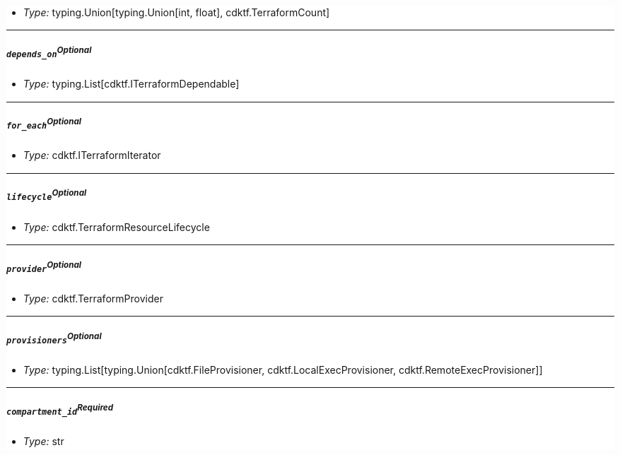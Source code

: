 - *Type:* typing.Union[typing.Union[int, float], cdktf.TerraformCount]

---

##### `depends_on`<sup>Optional</sup> <a name="depends_on" id="rhizo-co-terraform-provider-oci.vnMonitoringPathAnalyzerTest.VnMonitoringPathAnalyzerTest.Initializer.parameter.dependsOn"></a>

- *Type:* typing.List[cdktf.ITerraformDependable]

---

##### `for_each`<sup>Optional</sup> <a name="for_each" id="rhizo-co-terraform-provider-oci.vnMonitoringPathAnalyzerTest.VnMonitoringPathAnalyzerTest.Initializer.parameter.forEach"></a>

- *Type:* cdktf.ITerraformIterator

---

##### `lifecycle`<sup>Optional</sup> <a name="lifecycle" id="rhizo-co-terraform-provider-oci.vnMonitoringPathAnalyzerTest.VnMonitoringPathAnalyzerTest.Initializer.parameter.lifecycle"></a>

- *Type:* cdktf.TerraformResourceLifecycle

---

##### `provider`<sup>Optional</sup> <a name="provider" id="rhizo-co-terraform-provider-oci.vnMonitoringPathAnalyzerTest.VnMonitoringPathAnalyzerTest.Initializer.parameter.provider"></a>

- *Type:* cdktf.TerraformProvider

---

##### `provisioners`<sup>Optional</sup> <a name="provisioners" id="rhizo-co-terraform-provider-oci.vnMonitoringPathAnalyzerTest.VnMonitoringPathAnalyzerTest.Initializer.parameter.provisioners"></a>

- *Type:* typing.List[typing.Union[cdktf.FileProvisioner, cdktf.LocalExecProvisioner, cdktf.RemoteExecProvisioner]]

---

##### `compartment_id`<sup>Required</sup> <a name="compartment_id" id="rhizo-co-terraform-provider-oci.vnMonitoringPathAnalyzerTest.VnMonitoringPathAnalyzerTest.Initializer.parameter.compartmentId"></a>

- *Type:* str
